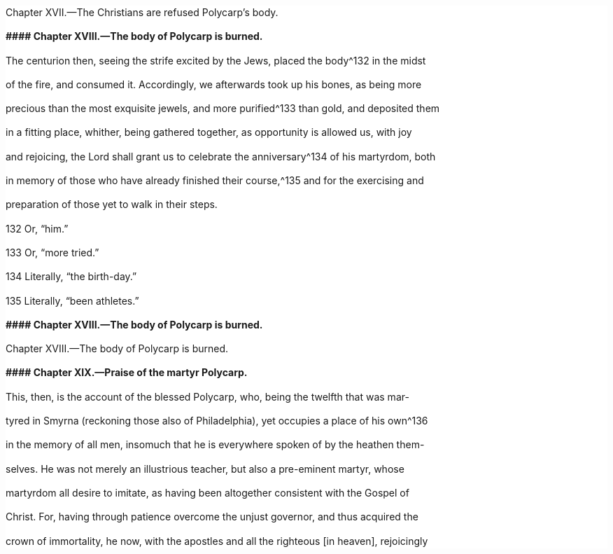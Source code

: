 


Chapter XVII.—The Christians are refused Polycarp’s body.





**#### Chapter XVIII.—The body of Polycarp is burned.**





The centurion then, seeing the strife excited by the Jews, placed the body^132 in the midst

of the fire, and consumed it. Accordingly, we afterwards took up his bones, as being more

precious than the most exquisite jewels, and more purified^133 than gold, and deposited them

in a fitting place, whither, being gathered together, as opportunity is allowed us, with joy

and rejoicing, the Lord shall grant us to celebrate the anniversary^134 of his martyrdom, both

in memory of those who have already finished their course,^135 and for the exercising and

preparation of those yet to walk in their steps.





132 Or, “him.”

133 Or, “more tried.”

134 Literally, “the birth-day.”

135 Literally, “been athletes.”



**#### Chapter XVIII.—The body of Polycarp is burned.**





Chapter XVIII.—The body of Polycarp is burned.





**#### Chapter XIX.—Praise of the martyr Polycarp.**





This, then, is the account of the blessed Polycarp, who, being the twelfth that was mar-

tyred in Smyrna (reckoning those also of Philadelphia), yet occupies a place of his own^136

in the memory of all men, insomuch that he is everywhere spoken of by the heathen them-

selves. He was not merely an illustrious teacher, but also a pre-eminent martyr, whose

martyrdom all desire to imitate, as having been altogether consistent with the Gospel of

Christ. For, having through patience overcome the unjust governor, and thus acquired the

crown of immortality, he now, with the apostles and all the righteous [in heaven], rejoicingly
